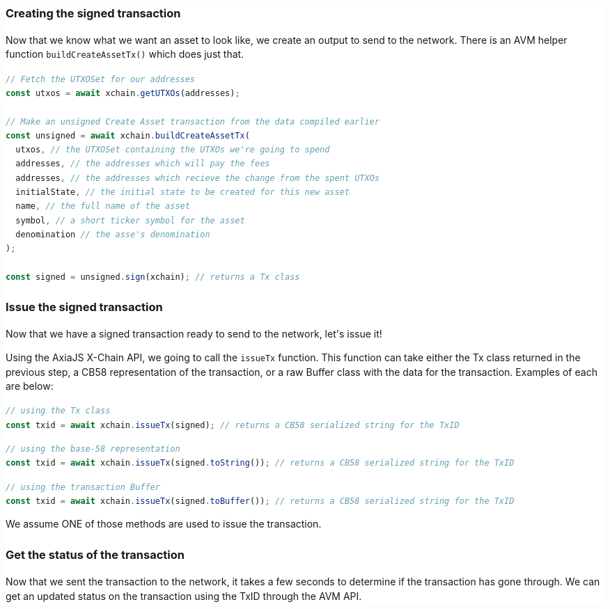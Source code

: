### Creating the signed transaction

Now that we know what we want an asset to look like, we create an output to send to the network. There is an AVM helper function `buildCreateAssetTx()` which does just that.

```js
// Fetch the UTXOSet for our addresses
const utxos = await xchain.getUTXOs(addresses);

// Make an unsigned Create Asset transaction from the data compiled earlier
const unsigned = await xchain.buildCreateAssetTx(
  utxos, // the UTXOSet containing the UTXOs we're going to spend
  addresses, // the addresses which will pay the fees
  addresses, // the addresses which recieve the change from the spent UTXOs
  initialState, // the initial state to be created for this new asset 
  name, // the full name of the asset
  symbol, // a short ticker symbol for the asset
  denomination // the asse's denomination 
);

const signed = unsigned.sign(xchain); // returns a Tx class
```

### Issue the signed transaction

Now that we have a signed transaction ready to send to the network, let's issue it!

Using the AxiaJS X-Chain API, we going to call the `issueTx` function. This function can take either the Tx class returned in the previous step, a CB58 representation of the transaction, or a raw Buffer class with the data for the transaction. Examples of each are below:

```js
// using the Tx class
const txid = await xchain.issueTx(signed); // returns a CB58 serialized string for the TxID
```

```js
// using the base-58 representation
const txid = await xchain.issueTx(signed.toString()); // returns a CB58 serialized string for the TxID
```

```js
// using the transaction Buffer
const txid = await xchain.issueTx(signed.toBuffer()); // returns a CB58 serialized string for the TxID
```

We assume ONE of those methods are used to issue the transaction.

### Get the status of the transaction

Now that we sent the transaction to the network, it takes a few seconds to determine if the transaction has gone through. We can get an updated status on the transaction using the TxID through the AVM API.
